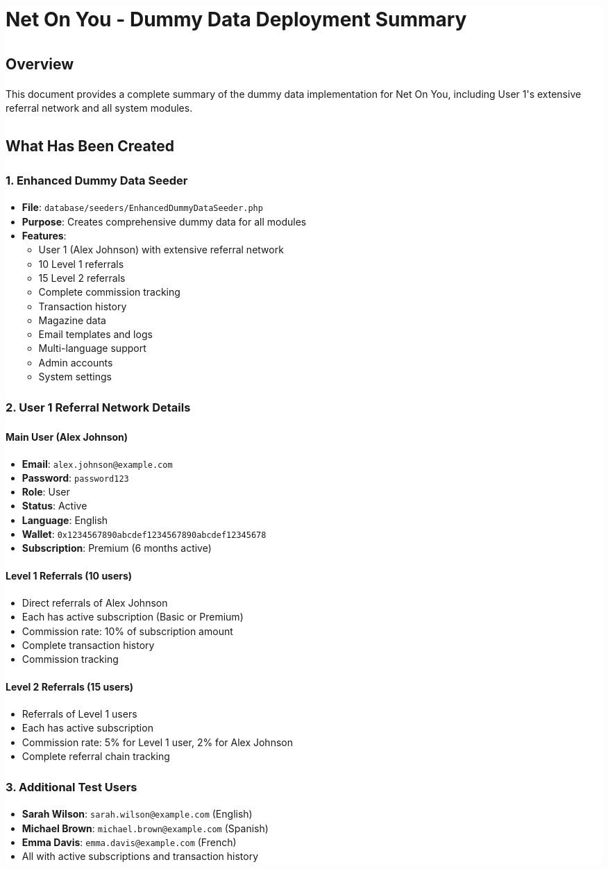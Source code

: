# Net On You - Dummy Data Deployment Summary

## Overview
This document provides a complete summary of the dummy data implementation for Net On You, including User 1's extensive referral network and all system modules.

## What Has Been Created

### 1. Enhanced Dummy Data Seeder
- **File**: `database/seeders/EnhancedDummyDataSeeder.php`
- **Purpose**: Creates comprehensive dummy data for all modules
- **Features**:
  - User 1 (Alex Johnson) with extensive referral network
  - 10 Level 1 referrals
  - 15 Level 2 referrals
  - Complete commission tracking
  - Transaction history
  - Magazine data
  - Email templates and logs
  - Multi-language support
  - Admin accounts
  - System settings

### 2. User 1 Referral Network Details

#### Main User (Alex Johnson)
- **Email**: `alex.johnson@example.com`
- **Password**: `password123`
- **Role**: User
- **Status**: Active
- **Language**: English
- **Wallet**: `0x1234567890abcdef1234567890abcdef12345678`
- **Subscription**: Premium (6 months active)

#### Level 1 Referrals (10 users)
- Direct referrals of Alex Johnson
- Each has active subscription (Basic or Premium)
- Commission rate: 10% of subscription amount
- Complete transaction history
- Commission tracking

#### Level 2 Referrals (15 users)
- Referrals of Level 1 users
- Each has active subscription
- Commission rate: 5% for Level 1 user, 2% for Alex Johnson
- Complete referral chain tracking

### 3. Additional Test Users
- **Sarah Wilson**: `sarah.wilson@example.com` (English)
- **Michael Brown**: `michael.brown@example.com` (Spanish)
- **Emma Davis**: `emma.davis@example.com` (French)
- All with active subscriptions and transaction history
